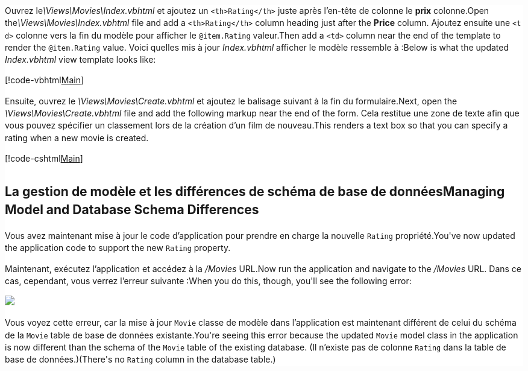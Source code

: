 <span data-ttu-id="ee807-123">Ouvrez le<em>\Views\Movies\Index.vbhtml</em> et ajoutez un `<th>Rating</th>` juste après l’en-tête de colonne le <strong>prix</strong> colonne.</span><span class="sxs-lookup"><span data-stu-id="ee807-123">Open the<em>\Views\Movies\Index.vbhtml</em> file and add a `<th>Rating</th>` column heading just after the <strong>Price</strong> column.</span></span> <span data-ttu-id="ee807-124">Ajoutez ensuite une `<td>` colonne vers la fin du modèle pour afficher le `@item.Rating` valeur.</span><span class="sxs-lookup"><span data-stu-id="ee807-124">Then add a `<td>` column near the end of the template to render the `@item.Rating` value.</span></span> <span data-ttu-id="ee807-125">Voici quelles mis à jour <em>Index.vbhtml</em> afficher le modèle ressemble à :</span><span class="sxs-lookup"><span data-stu-id="ee807-125">Below is what the updated <em>Index.vbhtml</em> view template looks like:</span></span>

[!code-vbhtml[Main](adding-a-new-field/samples/sample3.vbhtml)]

<span data-ttu-id="ee807-126">Ensuite, ouvrez le *\Views\Movies\Create.vbhtml* et ajoutez le balisage suivant à la fin du formulaire.</span><span class="sxs-lookup"><span data-stu-id="ee807-126">Next, open the *\Views\Movies\Create.vbhtml* file and add the following markup near the end of the form.</span></span> <span data-ttu-id="ee807-127">Cela restitue une zone de texte afin que vous pouvez spécifier un classement lors de la création d’un film de nouveau.</span><span class="sxs-lookup"><span data-stu-id="ee807-127">This renders a text box so that you can specify a rating when a new movie is created.</span></span>

[!code-cshtml[Main](adding-a-new-field/samples/sample4.cshtml)]

## <a name="managing-model-and-database-schema-differences"></a><span data-ttu-id="ee807-128">La gestion de modèle et les différences de schéma de base de données</span><span class="sxs-lookup"><span data-stu-id="ee807-128">Managing Model and Database Schema Differences</span></span>

<span data-ttu-id="ee807-129">Vous avez maintenant mise à jour le code d’application pour prendre en charge la nouvelle `Rating` propriété.</span><span class="sxs-lookup"><span data-stu-id="ee807-129">You've now updated the application code to support the new `Rating` property.</span></span>

<span data-ttu-id="ee807-130">Maintenant, exécutez l’application et accédez à la */Movies* URL.</span><span class="sxs-lookup"><span data-stu-id="ee807-130">Now run the application and navigate to the */Movies* URL.</span></span> <span data-ttu-id="ee807-131">Dans ce cas, cependant, vous verrez l’erreur suivante :</span><span class="sxs-lookup"><span data-stu-id="ee807-131">When you do this, though, you'll see the following error:</span></span>

![](adding-a-new-field/_static/image1.png)

<span data-ttu-id="ee807-132">Vous voyez cette erreur, car la mise à jour `Movie` classe de modèle dans l’application est maintenant différent de celui du schéma de la `Movie` table de base de données existante.</span><span class="sxs-lookup"><span data-stu-id="ee807-132">You're seeing this error because the updated `Movie` model class in the application is now different than the schema of the `Movie` table of the existing database.</span></span> <span data-ttu-id="ee807-133">(Il n’existe pas de colonne `Rating` dans la table de base de données.)</span><span class="sxs-lookup"><span data-stu-id="ee807-133">(There's no `Rating` column in the database table.)</span></span>
